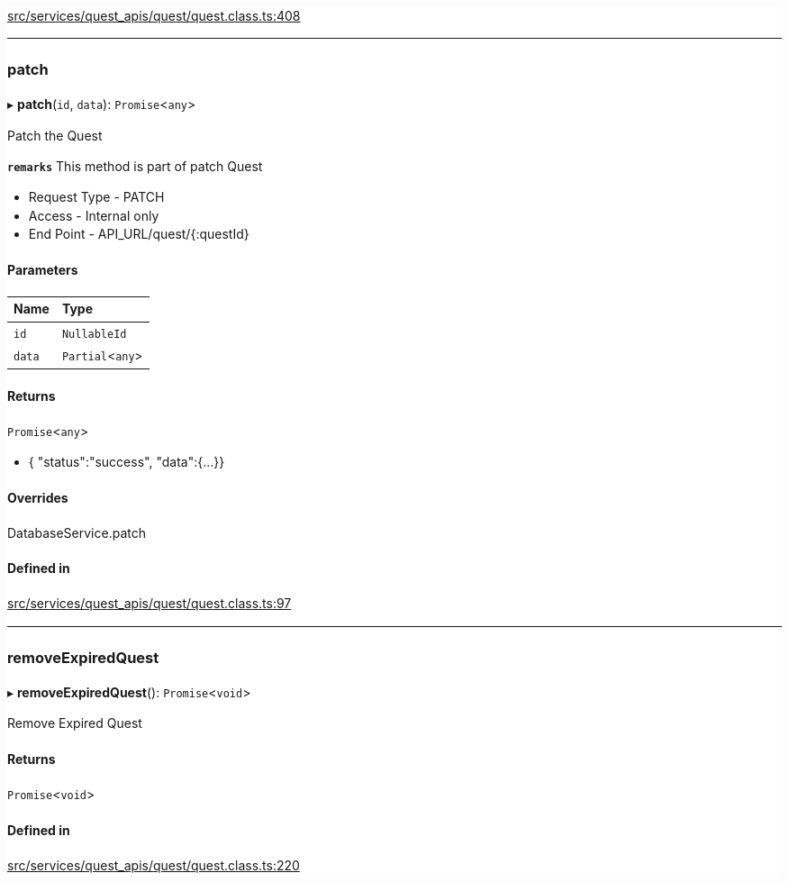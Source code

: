 [src/services/quest_apis/quest/quest.class.ts:408](https://github.com/digisomni-syndicate/vircadia-metaverse-v2/blob/4467f0e/src/services/quest_apis/quest/quest.class.ts#L408)

___

### patch

▸ **patch**(`id`, `data`): `Promise`<`any`\>

Patch the Quest

**`remarks`**
This method is part of patch Quest
- Request Type - PATCH
- Access - Internal only
- End Point - API_URL/quest/{:questId}

#### Parameters

| Name | Type |
| :------ | :------ |
| `id` | `NullableId` |
| `data` | `Partial`<`any`\> |

#### Returns

`Promise`<`any`\>

- { "status":"success", "data":{...}}

#### Overrides

DatabaseService.patch

#### Defined in

[src/services/quest_apis/quest/quest.class.ts:97](https://github.com/digisomni-syndicate/vircadia-metaverse-v2/blob/4467f0e/src/services/quest_apis/quest/quest.class.ts#L97)

___

### removeExpiredQuest

▸ **removeExpiredQuest**(): `Promise`<`void`\>

Remove Expired Quest

#### Returns

`Promise`<`void`\>

#### Defined in

[src/services/quest_apis/quest/quest.class.ts:220](https://github.com/digisomni-syndicate/vircadia-metaverse-v2/blob/4467f0e/src/services/quest_apis/quest/quest.class.ts#L220)
